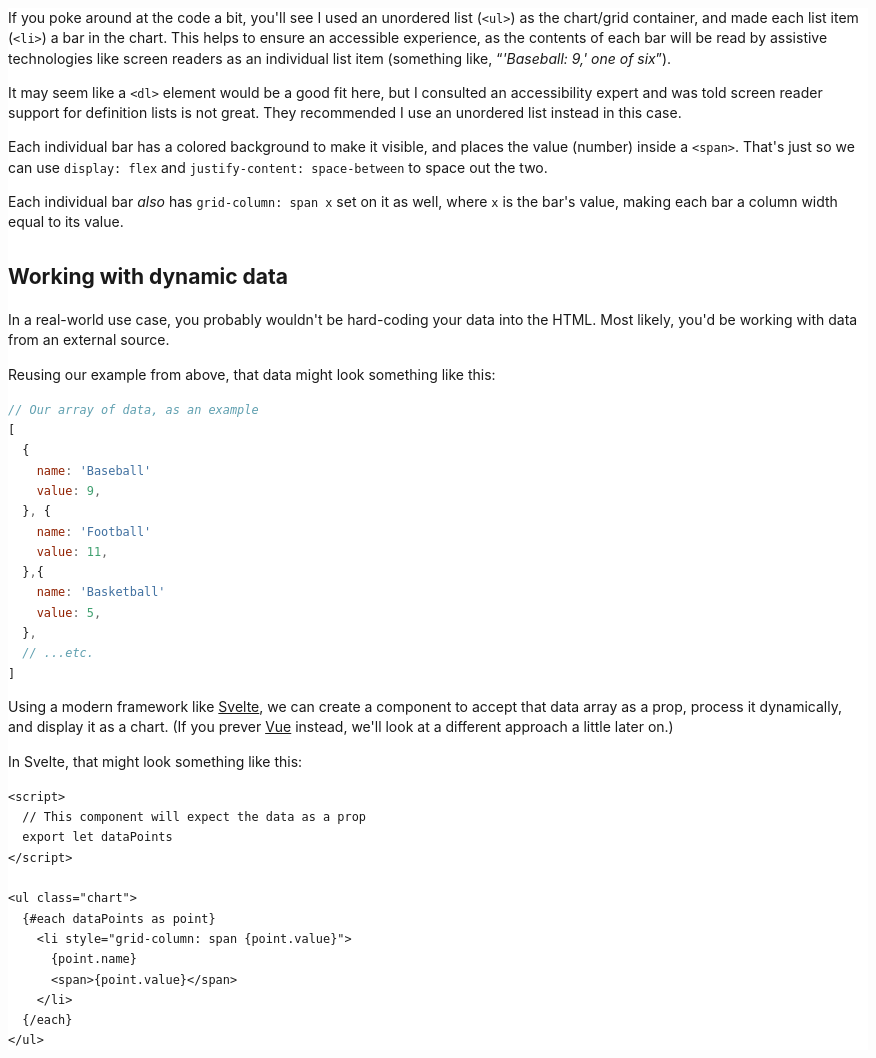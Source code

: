 If you poke around at the code a bit, you'll see I used an unordered list (`<ul>`) as the chart/grid container, and made each list item (`<li>`) a bar in the chart. This helps to ensure an accessible experience, as the contents of each bar will be read by assistive technologies like screen readers as an individual list item (something like, “_'Baseball: 9,' one of six_”).

<SideNote>
It may seem like a <code>&lt;dl&gt;</code> element would be a good fit here, but I consulted an accessibility expert and was told screen reader support for definition lists is not great. They recommended I use an unordered list instead in this case.
</SideNote>

Each individual bar has a colored background to make it visible, and places the value (number) inside a `<span>`. That's just so we can use `display: flex` and `justify-content: space-between` to space out the two.

Each individual bar _also_ has `grid-column: span x` set on it as well, where `x` is the bar's value, making each bar a column width equal to its value.


## Working with dynamic data

In a real-world use case, you probably wouldn't be hard-coding your data into the HTML. Most likely, you'd be working with data from an external source.

Reusing our example from above, that data might look something like this:

```js
// Our array of data, as an example
[
  { 
    name: 'Baseball'
    value: 9,
  }, { 
    name: 'Football'
    value: 11,
  },{ 
    name: 'Basketball'
    value: 5,
  },
  // ...etc.
]
```

Using a modern framework like [Svelte](https://svelte.dev), we can create a component to accept that data array as a prop, process it dynamically, and display it as a chart. (If you prever [Vue](https://vuejs.org) instead, we'll look at a different approach a little later on.)

In Svelte, that might look something like this:

```svelte
<script>
  // This component will expect the data as a prop
  export let dataPoints 
</script>

<ul class="chart">
  {#each dataPoints as point}
    <li style="grid-column: span {point.value}">
      {point.name}
      <span>{point.value}</span>
    </li>
  {/each}
</ul>
```
